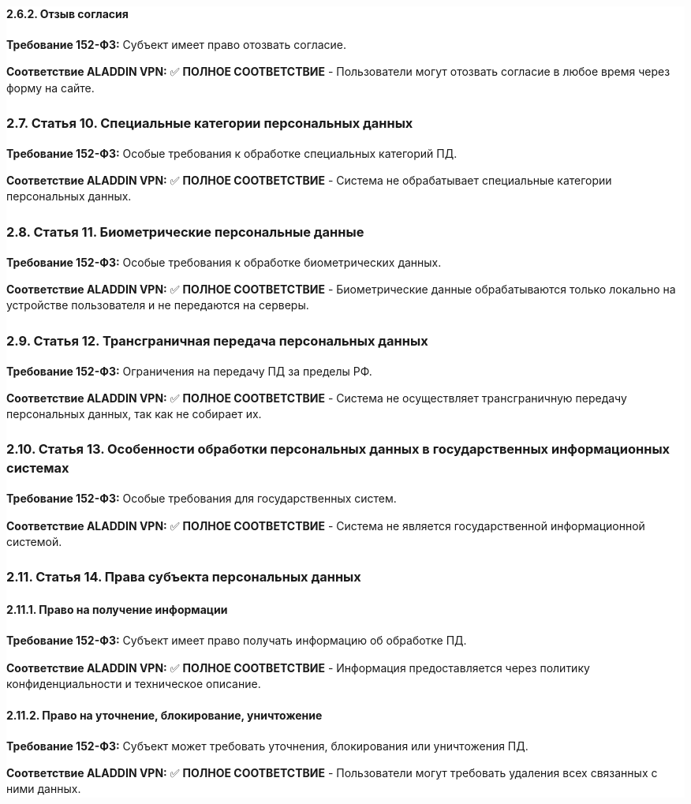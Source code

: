 #### 2.6.2. Отзыв согласия
**Требование 152-ФЗ:** Субъект имеет право отозвать согласие.

**Соответствие ALADDIN VPN:**
✅ **ПОЛНОЕ СООТВЕТСТВИЕ** - Пользователи могут отозвать согласие в любое время через форму на сайте.

### 2.7. Статья 10. Специальные категории персональных данных

**Требование 152-ФЗ:** Особые требования к обработке специальных категорий ПД.

**Соответствие ALADDIN VPN:**
✅ **ПОЛНОЕ СООТВЕТСТВИЕ** - Система не обрабатывает специальные категории персональных данных.

### 2.8. Статья 11. Биометрические персональные данные

**Требование 152-ФЗ:** Особые требования к обработке биометрических данных.

**Соответствие ALADDIN VPN:**
✅ **ПОЛНОЕ СООТВЕТСТВИЕ** - Биометрические данные обрабатываются только локально на устройстве пользователя и не передаются на серверы.

### 2.9. Статья 12. Трансграничная передача персональных данных

**Требование 152-ФЗ:** Ограничения на передачу ПД за пределы РФ.

**Соответствие ALADDIN VPN:**
✅ **ПОЛНОЕ СООТВЕТСТВИЕ** - Система не осуществляет трансграничную передачу персональных данных, так как не собирает их.

### 2.10. Статья 13. Особенности обработки персональных данных в государственных информационных системах

**Требование 152-ФЗ:** Особые требования для государственных систем.

**Соответствие ALADDIN VPN:**
✅ **ПОЛНОЕ СООТВЕТСТВИЕ** - Система не является государственной информационной системой.

### 2.11. Статья 14. Права субъекта персональных данных

#### 2.11.1. Право на получение информации
**Требование 152-ФЗ:** Субъект имеет право получать информацию об обработке ПД.

**Соответствие ALADDIN VPN:**
✅ **ПОЛНОЕ СООТВЕТСТВИЕ** - Информация предоставляется через политику конфиденциальности и техническое описание.

#### 2.11.2. Право на уточнение, блокирование, уничтожение
**Требование 152-ФЗ:** Субъект может требовать уточнения, блокирования или уничтожения ПД.

**Соответствие ALADDIN VPN:**
✅ **ПОЛНОЕ СООТВЕТСТВИЕ** - Пользователи могут требовать удаления всех связанных с ними данных.
